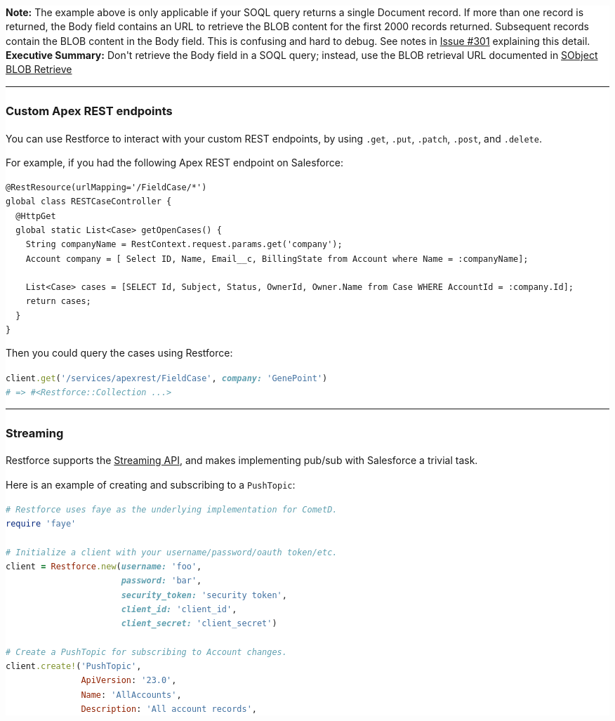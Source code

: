 **Note:** The example above is only applicable if your SOQL query returns a single Document record. If more than one record is returned,
the Body field contains an URL to retrieve the BLOB content for the first 2000 records returned. Subsequent records contain the BLOB content
in the Body field. This is confusing and hard to debug. See notes in [Issue #301](https://github.com/restforce/restforce/issues/301#issuecomment-298972959) explaining this detail.
**Executive Summary:** Don't retrieve the Body field in a SOQL query; instead, use the BLOB retrieval URL documented
in [SObject BLOB Retrieve](https://developer.salesforce.com/docs/atlas.en-us.api_rest.meta/api_rest/resources_sobject_blob_retrieve.htm)

* * *

### Custom Apex REST endpoints

You can use Restforce to interact with your custom REST endpoints, by using
`.get`, `.put`, `.patch`, `.post`, and `.delete`.

For example, if you had the following Apex REST endpoint on Salesforce:

```apex
@RestResource(urlMapping='/FieldCase/*')
global class RESTCaseController {
  @HttpGet
  global static List<Case> getOpenCases() {
    String companyName = RestContext.request.params.get('company');
    Account company = [ Select ID, Name, Email__c, BillingState from Account where Name = :companyName];

    List<Case> cases = [SELECT Id, Subject, Status, OwnerId, Owner.Name from Case WHERE AccountId = :company.Id];
    return cases;
  }
}
```

Then you could query the cases using Restforce:

```ruby
client.get('/services/apexrest/FieldCase', company: 'GenePoint')
# => #<Restforce::Collection ...>
```

* * *

### Streaming

Restforce supports the [Streaming API](https://trailhead.salesforce.com/en/content/learn/modules/api_basics/api_basics_streaming), and makes implementing
pub/sub with Salesforce a trivial task.

Here is an example of creating and subscribing to a `PushTopic`:

```ruby
# Restforce uses faye as the underlying implementation for CometD.
require 'faye'

# Initialize a client with your username/password/oauth token/etc.
client = Restforce.new(username: 'foo',
                       password: 'bar',
                       security_token: 'security token',
                       client_id: 'client_id',
                       client_secret: 'client_secret')

# Create a PushTopic for subscribing to Account changes.
client.create!('PushTopic',
               ApiVersion: '23.0',
               Name: 'AllAccounts',
               Description: 'All account records',
```